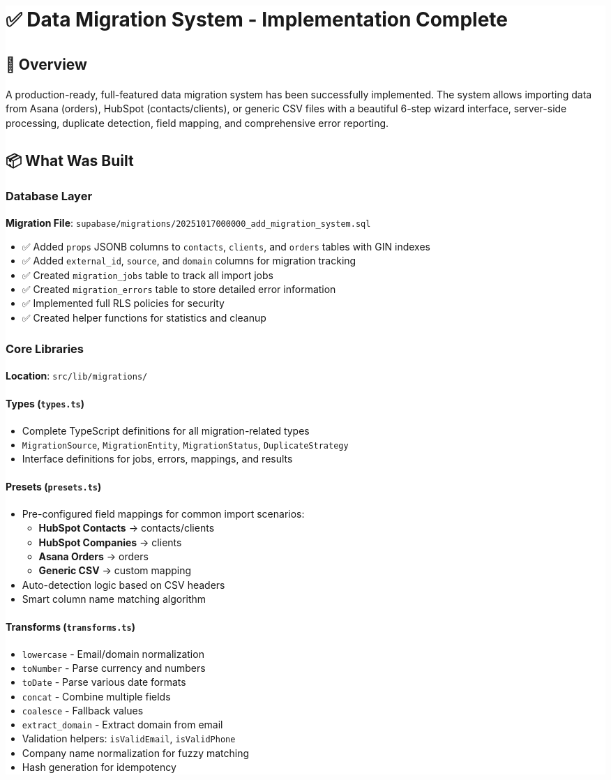 # ✅ Data Migration System - Implementation Complete

## 🎉 Overview

A production-ready, full-featured data migration system has been successfully implemented. The system allows importing data from Asana (orders), HubSpot (contacts/clients), or generic CSV files with a beautiful 6-step wizard interface, server-side processing, duplicate detection, field mapping, and comprehensive error reporting.

## 📦 What Was Built

### Database Layer

**Migration File**: `supabase/migrations/20251017000000_add_migration_system.sql`

- ✅ Added `props` JSONB columns to `contacts`, `clients`, and `orders` tables with GIN indexes
- ✅ Added `external_id`, `source`, and `domain` columns for migration tracking
- ✅ Created `migration_jobs` table to track all import jobs
- ✅ Created `migration_errors` table to store detailed error information
- ✅ Implemented full RLS policies for security
- ✅ Created helper functions for statistics and cleanup

### Core Libraries

**Location**: `src/lib/migrations/`

#### Types (`types.ts`)
- Complete TypeScript definitions for all migration-related types
- `MigrationSource`, `MigrationEntity`, `MigrationStatus`, `DuplicateStrategy`
- Interface definitions for jobs, errors, mappings, and results

#### Presets (`presets.ts`)
- Pre-configured field mappings for common import scenarios:
  - **HubSpot Contacts** → contacts/clients
  - **HubSpot Companies** → clients
  - **Asana Orders** → orders
  - **Generic CSV** → custom mapping
- Auto-detection logic based on CSV headers
- Smart column name matching algorithm

#### Transforms (`transforms.ts`)
- `lowercase` - Email/domain normalization
- `toNumber` - Parse currency and numbers
- `toDate` - Parse various date formats
- `concat` - Combine multiple fields
- `coalesce` - Fallback values
- `extract_domain` - Extract domain from email
- Validation helpers: `isValidEmail`, `isValidPhone`
- Company name normalization for fuzzy matching
- Hash generation for idempotency
